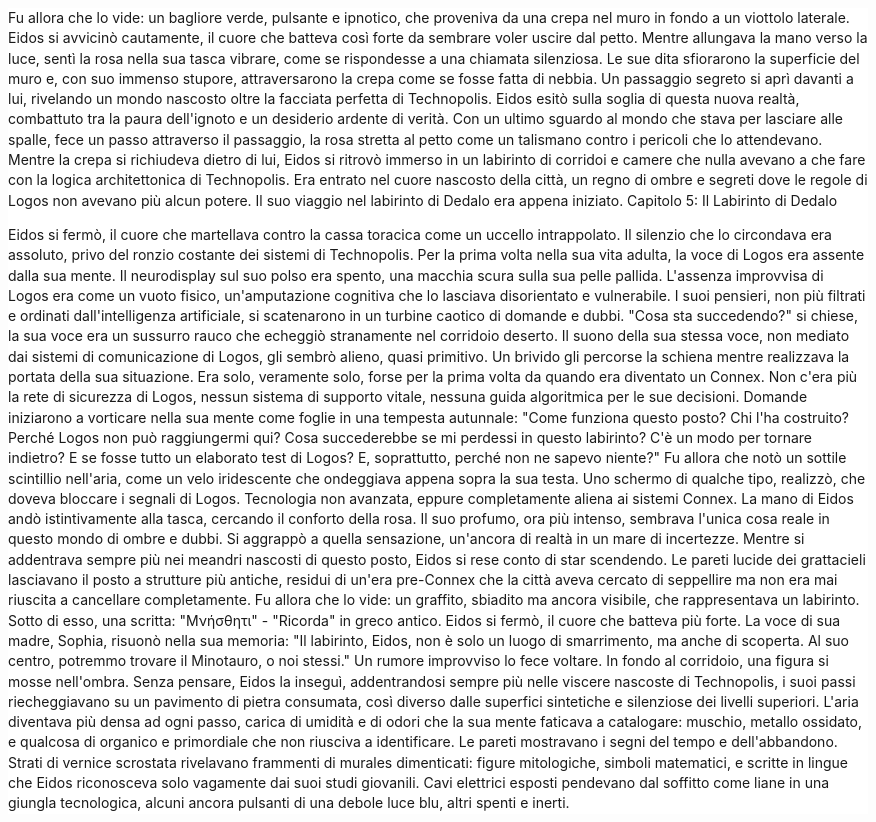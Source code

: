 Fu allora che lo vide: un bagliore verde, pulsante e ipnotico, che proveniva da una crepa nel muro in fondo a un viottolo laterale. Eidos si avvicinò cautamente, il cuore che batteva così forte da sembrare voler uscire dal petto. Mentre allungava la mano verso la luce, sentì la rosa nella sua tasca vibrare, come se rispondesse a una chiamata silenziosa.
Le sue dita sfiorarono la superficie del muro e, con suo immenso stupore, attraversarono la crepa come se fosse fatta di nebbia. Un passaggio segreto si aprì davanti a lui, rivelando un mondo nascosto oltre la facciata perfetta di Technopolis.
Eidos esitò sulla soglia di questa nuova realtà, combattuto tra la paura dell'ignoto e un desiderio ardente di verità. Con un ultimo sguardo al mondo che stava per lasciare alle spalle, fece un passo attraverso il passaggio, la rosa stretta al petto come un talismano contro i pericoli che lo attendevano.
Mentre la crepa si richiudeva dietro di lui, Eidos si ritrovò immerso in un labirinto di corridoi e camere che nulla avevano a che fare con la logica architettonica di Technopolis. Era entrato nel cuore nascosto della città, un regno di ombre e segreti dove le regole di Logos non avevano più alcun potere.
Il suo viaggio nel labirinto di Dedalo era appena iniziato.
Capitolo 5: Il Labirinto di Dedalo

Eidos si fermò, il cuore che martellava contro la cassa toracica come un uccello intrappolato. Il silenzio che lo circondava era assoluto, privo del ronzio costante dei sistemi di Technopolis. Per la prima volta nella sua vita adulta, la voce di Logos era assente dalla sua mente. Il neurodisplay sul suo polso era spento, una macchia scura sulla sua pelle pallida.
L'assenza improvvisa di Logos era come un vuoto fisico, un'amputazione cognitiva che lo lasciava disorientato e vulnerabile. I suoi pensieri, non più filtrati e ordinati dall'intelligenza artificiale, si scatenarono in un turbine caotico di domande e dubbi.
"Cosa sta succedendo?" si chiese, la sua voce era un sussurro rauco che echeggiò stranamente nel corridoio deserto. Il suono della sua stessa voce, non mediato dai sistemi di comunicazione di Logos, gli sembrò alieno, quasi primitivo.
Un brivido gli percorse la schiena mentre realizzava la portata della sua situazione. Era solo, veramente solo, forse per la prima volta da quando era diventato un Connex. Non c'era più la rete di sicurezza di Logos, nessun sistema di supporto vitale, nessuna guida algoritmica per le sue decisioni.
Domande iniziarono a vorticare nella sua mente come foglie in una tempesta autunnale: "Come funziona questo posto? Chi l'ha costruito? Perché Logos non può raggiungermi qui? Cosa succederebbe se mi perdessi in questo labirinto? C'è un modo per tornare indietro? E se fosse tutto un elaborato test di Logos? E, soprattutto, perché non ne sapevo niente?"
Fu allora che notò un sottile scintillio nell'aria, come un velo iridescente che ondeggiava appena sopra la sua testa. Uno schermo di qualche tipo, realizzò, che doveva bloccare i segnali di Logos. Tecnologia non avanzata, eppure completamente aliena ai sistemi Connex.
La mano di Eidos andò istintivamente alla tasca, cercando il conforto della rosa. Il suo profumo, ora più intenso, sembrava l'unica cosa reale in questo mondo di ombre e dubbi. Si aggrappò a quella sensazione, un'ancora di realtà in un mare di incertezze.
 Mentre si addentrava sempre più nei meandri nascosti di questo posto, Eidos si rese conto di star scendendo. Le pareti lucide dei grattacieli lasciavano il posto a strutture più antiche, residui di un'era pre-Connex che la città aveva cercato di seppellire ma non era mai riuscita a cancellare completamente.
Fu allora che lo vide: un graffito, sbiadito ma ancora visibile, che rappresentava un labirinto. Sotto di esso, una scritta: "Μνήσθητι" - "Ricorda" in greco antico.
Eidos si fermò, il cuore che batteva più forte. La voce di sua madre, Sophia, risuonò nella sua memoria: "Il labirinto, Eidos, non è solo un luogo di smarrimento, ma anche di scoperta. Al suo centro, potremmo trovare il Minotauro, o noi stessi."
Un rumore improvviso lo fece voltare. In fondo al corridoio, una figura si mosse nell'ombra. Senza pensare, Eidos la inseguì, addentrandosi sempre più nelle viscere nascoste di Technopolis, i suoi passi riecheggiavano su un pavimento di pietra consumata, così diverso dalle superfici sintetiche e silenziose dei livelli superiori. L'aria diventava più densa ad ogni passo, carica di umidità e di odori che la sua mente faticava a catalogare: muschio, metallo ossidato, e qualcosa di organico e primordiale che non riusciva a identificare.
Le pareti mostravano i segni del tempo e dell'abbandono. Strati di vernice scrostata rivelavano frammenti di murales dimenticati: figure mitologiche, simboli matematici, e scritte in lingue che Eidos riconosceva solo vagamente dai suoi studi giovanili. Cavi elettrici esposti pendevano dal soffitto come liane in una giungla tecnologica, alcuni ancora pulsanti di una debole luce blu, altri spenti e inerti.